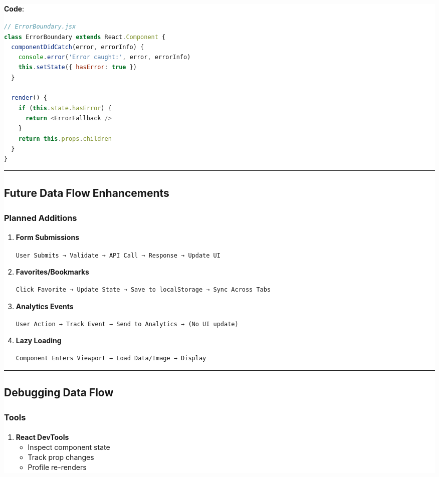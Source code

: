 **Code**:
```javascript
// ErrorBoundary.jsx
class ErrorBoundary extends React.Component {
  componentDidCatch(error, errorInfo) {
    console.error('Error caught:', error, errorInfo)
    this.setState({ hasError: true })
  }

  render() {
    if (this.state.hasError) {
      return <ErrorFallback />
    }
    return this.props.children
  }
}
```

---

## Future Data Flow Enhancements

### Planned Additions

1. **Form Submissions**
   ```
   User Submits → Validate → API Call → Response → Update UI
   ```

2. **Favorites/Bookmarks**
   ```
   Click Favorite → Update State → Save to localStorage → Sync Across Tabs
   ```

3. **Analytics Events**
   ```
   User Action → Track Event → Send to Analytics → (No UI update)
   ```

4. **Lazy Loading**
   ```
   Component Enters Viewport → Load Data/Image → Display
   ```

---

## Debugging Data Flow

### Tools

1. **React DevTools**
   - Inspect component state
   - Track prop changes
   - Profile re-renders
